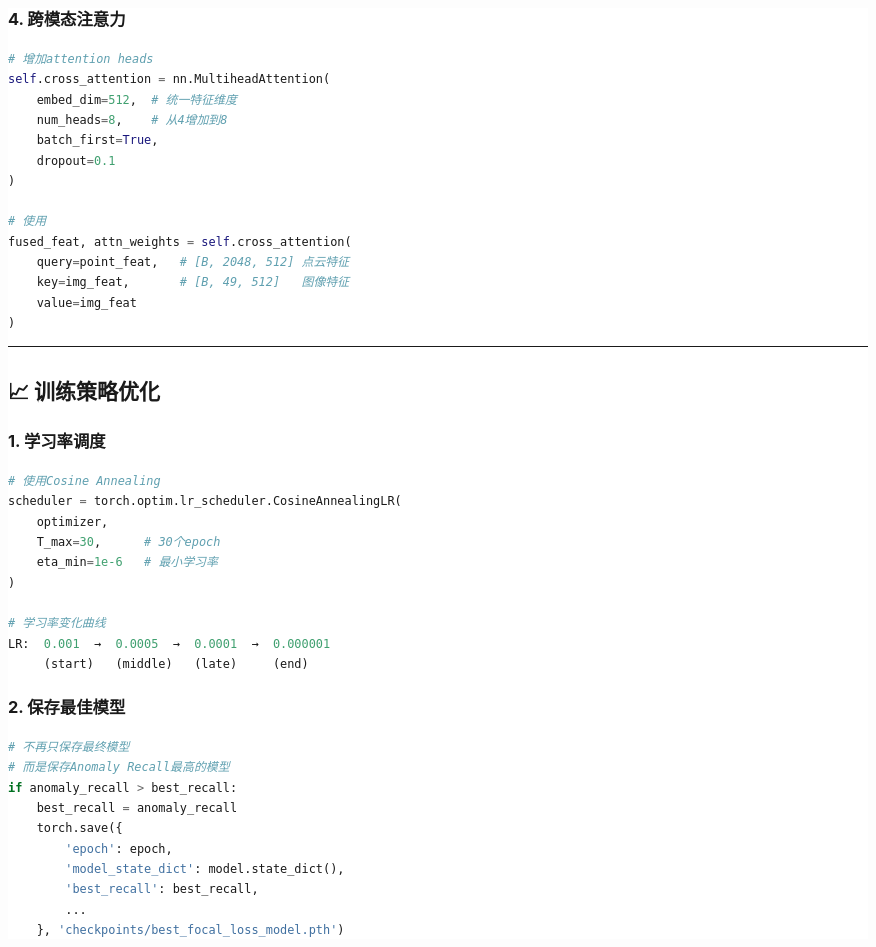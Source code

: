 ### 4. 跨模态注意力

```python
# 增加attention heads
self.cross_attention = nn.MultiheadAttention(
    embed_dim=512,  # 统一特征维度
    num_heads=8,    # 从4增加到8
    batch_first=True,
    dropout=0.1
)

# 使用
fused_feat, attn_weights = self.cross_attention(
    query=point_feat,   # [B, 2048, 512] 点云特征
    key=img_feat,       # [B, 49, 512]   图像特征
    value=img_feat
)
```

---

## 📈 训练策略优化

### 1. 学习率调度

```python
# 使用Cosine Annealing
scheduler = torch.optim.lr_scheduler.CosineAnnealingLR(
    optimizer, 
    T_max=30,      # 30个epoch
    eta_min=1e-6   # 最小学习率
)

# 学习率变化曲线
LR:  0.001  →  0.0005  →  0.0001  →  0.000001
     (start)   (middle)   (late)     (end)
```

### 2. 保存最佳模型

```python
# 不再只保存最终模型
# 而是保存Anomaly Recall最高的模型
if anomaly_recall > best_recall:
    best_recall = anomaly_recall
    torch.save({
        'epoch': epoch,
        'model_state_dict': model.state_dict(),
        'best_recall': best_recall,
        ...
    }, 'checkpoints/best_focal_loss_model.pth')
```
